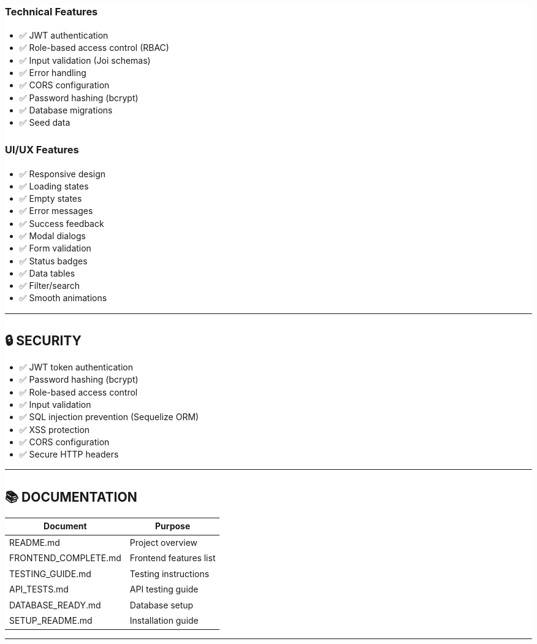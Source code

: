### Technical Features
- ✅ JWT authentication
- ✅ Role-based access control (RBAC)
- ✅ Input validation (Joi schemas)
- ✅ Error handling
- ✅ CORS configuration
- ✅ Password hashing (bcrypt)
- ✅ Database migrations
- ✅ Seed data

### UI/UX Features
- ✅ Responsive design
- ✅ Loading states
- ✅ Empty states
- ✅ Error messages
- ✅ Success feedback
- ✅ Modal dialogs
- ✅ Form validation
- ✅ Status badges
- ✅ Data tables
- ✅ Filter/search
- ✅ Smooth animations

---

## 🔒 SECURITY

- ✅ JWT token authentication
- ✅ Password hashing (bcrypt)
- ✅ Role-based access control
- ✅ Input validation
- ✅ SQL injection prevention (Sequelize ORM)
- ✅ XSS protection
- ✅ CORS configuration
- ✅ Secure HTTP headers

---

## 📚 DOCUMENTATION

| Document | Purpose |
|----------|---------|
| README.md | Project overview |
| FRONTEND_COMPLETE.md | Frontend features list |
| TESTING_GUIDE.md | Testing instructions |
| API_TESTS.md | API testing guide |
| DATABASE_READY.md | Database setup |
| SETUP_README.md | Installation guide |

---